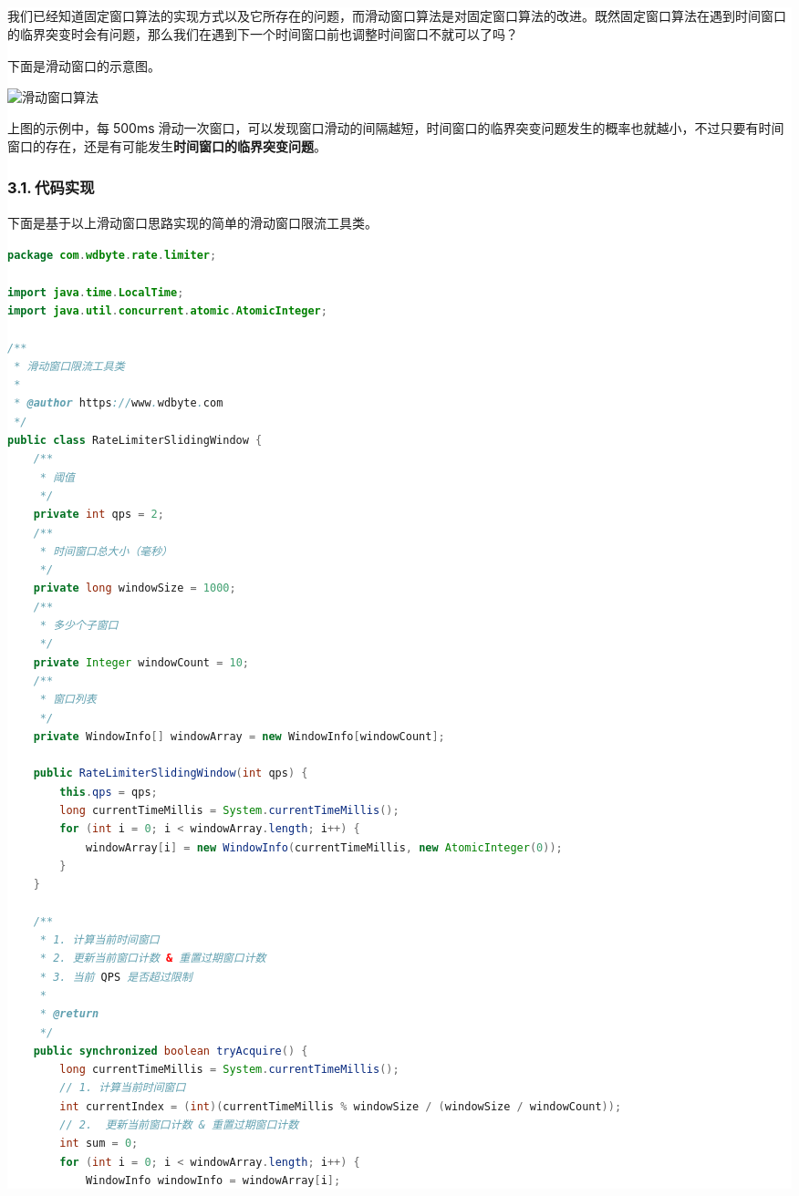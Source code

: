 我们已经知道固定窗口算法的实现方式以及它所存在的问题，而滑动窗口算法是对固定窗口算法的改进。既然固定窗口算法在遇到时间窗口的临界突变时会有问题，那么我们在遇到下一个时间窗口前也调整时间窗口不就可以了吗？

下面是滑动窗口的示意图。

![滑动窗口算法](https://cdn.jsdelivr.net/gh/niumoo/cdn-assets/2021/20220223215316.png)

上图的示例中，每 500ms 滑动一次窗口，可以发现窗口滑动的间隔越短，时间窗口的临界突变问题发生的概率也就越小，不过只要有时间窗口的存在，还是有可能发生**时间窗口的临界突变问题**。

### 3.1. 代码实现

下面是基于以上滑动窗口思路实现的简单的滑动窗口限流工具类。

```java
package com.wdbyte.rate.limiter;

import java.time.LocalTime;
import java.util.concurrent.atomic.AtomicInteger;

/**
 * 滑动窗口限流工具类
 *
 * @author https://www.wdbyte.com
 */
public class RateLimiterSlidingWindow {
    /**
     * 阈值
     */
    private int qps = 2;
    /**
     * 时间窗口总大小（毫秒）
     */
    private long windowSize = 1000;
    /**
     * 多少个子窗口
     */
    private Integer windowCount = 10;
    /**
     * 窗口列表
     */
    private WindowInfo[] windowArray = new WindowInfo[windowCount];

    public RateLimiterSlidingWindow(int qps) {
        this.qps = qps;
        long currentTimeMillis = System.currentTimeMillis();
        for (int i = 0; i < windowArray.length; i++) {
            windowArray[i] = new WindowInfo(currentTimeMillis, new AtomicInteger(0));
        }
    }

    /**
     * 1. 计算当前时间窗口
     * 2. 更新当前窗口计数 & 重置过期窗口计数
     * 3. 当前 QPS 是否超过限制
     *
     * @return
     */
    public synchronized boolean tryAcquire() {
        long currentTimeMillis = System.currentTimeMillis();
        // 1. 计算当前时间窗口
        int currentIndex = (int)(currentTimeMillis % windowSize / (windowSize / windowCount));
        // 2.  更新当前窗口计数 & 重置过期窗口计数
        int sum = 0;
        for (int i = 0; i < windowArray.length; i++) {
            WindowInfo windowInfo = windowArray[i];
```